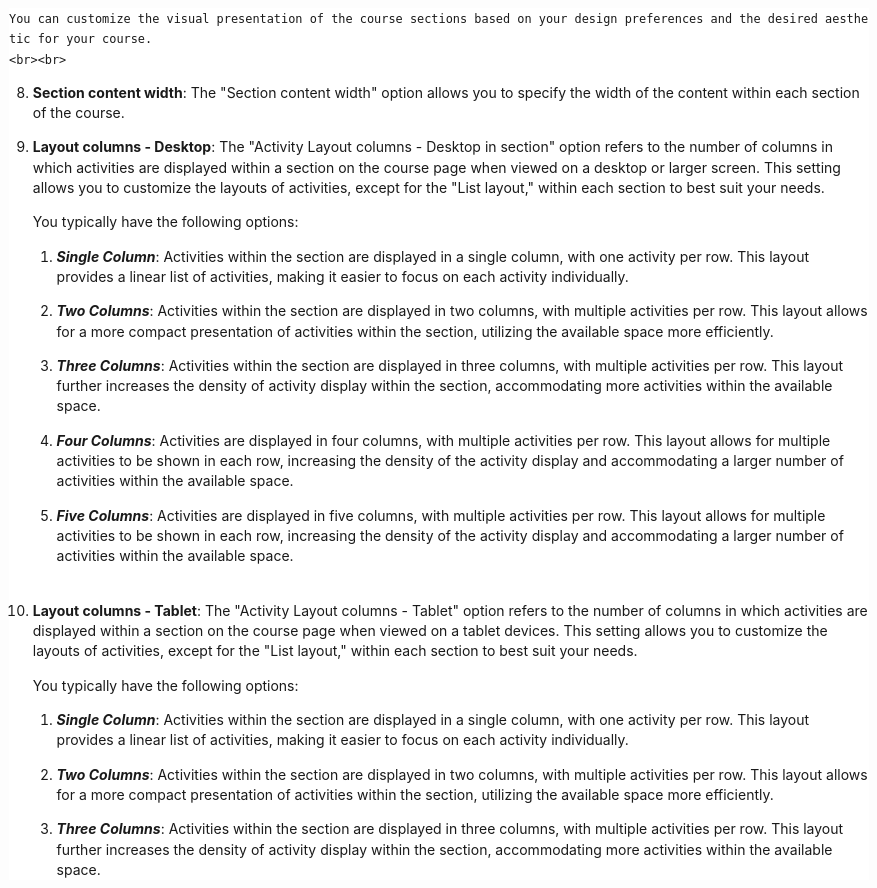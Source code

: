    You can customize the visual presentation of the course sections based on your design preferences and the desired aesthetic for your course.
    <br><br>

8. **Section content width**:
    The "Section content width" option allows you to specify the width of the content within each section of the course.
    <br>

9. **Layout columns - Desktop**:
    The "Activity Layout columns - Desktop in section" option refers to the number of columns in which activities are displayed within a section on the course page when viewed on a desktop or larger screen. This setting allows you to customize the layouts of activities, except for the "List layout," within each section to best suit your needs.

    You typically have the following options:

    1. ***Single Column***: Activities within the section are displayed in a single column, with one activity per row. This layout provides a linear list of activities, making it easier to focus on each activity individually.

    2. ***Two Columns***: Activities within the section are displayed in two columns, with multiple activities per row. This layout allows for a more compact presentation of activities within the section, utilizing the available space more efficiently.

    3. ***Three Columns***: Activities within the section are displayed in three columns, with multiple activities per row. This layout further increases the density of activity display within the section, accommodating more activities within the available space.

    4. ***Four Columns***: Activities are displayed in four columns, with multiple activities per row. This layout allows for multiple activities to be shown in each row, increasing the density of the activity display and accommodating a larger number of activities within the available space.

    5. ***Five Columns***: Activities are displayed in five columns, with multiple activities per row. This layout allows for multiple activities to be shown in each row, increasing the density of the activity display and accommodating a larger number of activities within the available space.
    <br><br>

10. **Layout columns - Tablet**:
    The "Activity Layout columns - Tablet" option refers to the number of columns in which activities are displayed within a section on the course page when viewed on a tablet devices. This setting allows you to customize the layouts of activities, except for the "List layout," within each section to best suit your needs.

    You typically have the following options:

    1. ***Single Column***: Activities within the section are displayed in a single column, with one activity per row. This layout provides a linear list of activities, making it easier to focus on each activity individually.

    2. ***Two Columns***: Activities within the section are displayed in two columns, with multiple activities per row. This layout allows for a more compact presentation of activities within the section, utilizing the available space more efficiently.

    3. ***Three Columns***: Activities within the section are displayed in three columns, with multiple activities per row. This layout further increases the density of activity display within the section, accommodating more activities within the available space.
